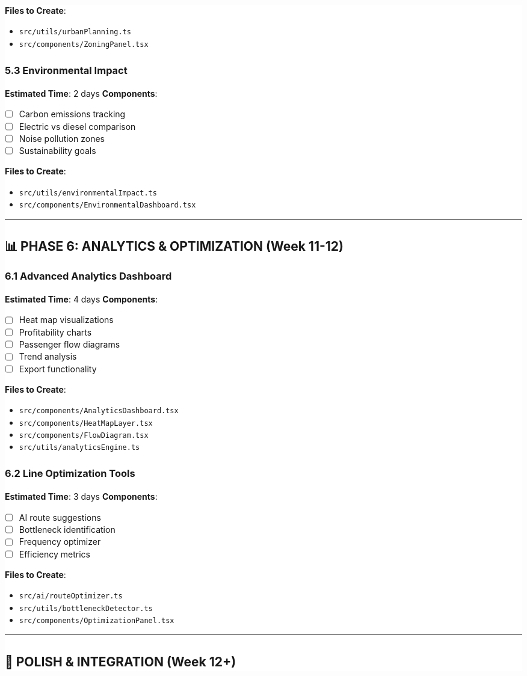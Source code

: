 **Files to Create**:
- `src/utils/urbanPlanning.ts`
- `src/components/ZoningPanel.tsx`

### 5.3 Environmental Impact
**Estimated Time**: 2 days
**Components**:
- [ ] Carbon emissions tracking
- [ ] Electric vs diesel comparison
- [ ] Noise pollution zones
- [ ] Sustainability goals

**Files to Create**:
- `src/utils/environmentalImpact.ts`
- `src/components/EnvironmentalDashboard.tsx`

---

## 📊 PHASE 6: ANALYTICS & OPTIMIZATION (Week 11-12)

### 6.1 Advanced Analytics Dashboard
**Estimated Time**: 4 days
**Components**:
- [ ] Heat map visualizations
- [ ] Profitability charts
- [ ] Passenger flow diagrams
- [ ] Trend analysis
- [ ] Export functionality

**Files to Create**:
- `src/components/AnalyticsDashboard.tsx`
- `src/components/HeatMapLayer.tsx`
- `src/components/FlowDiagram.tsx`
- `src/utils/analyticsEngine.ts`

### 6.2 Line Optimization Tools
**Estimated Time**: 3 days
**Components**:
- [ ] AI route suggestions
- [ ] Bottleneck identification
- [ ] Frequency optimizer
- [ ] Efficiency metrics

**Files to Create**:
- `src/ai/routeOptimizer.ts`
- `src/utils/bottleneckDetector.ts`
- `src/components/OptimizationPanel.tsx`

---

## 🎨 POLISH & INTEGRATION (Week 12+)

